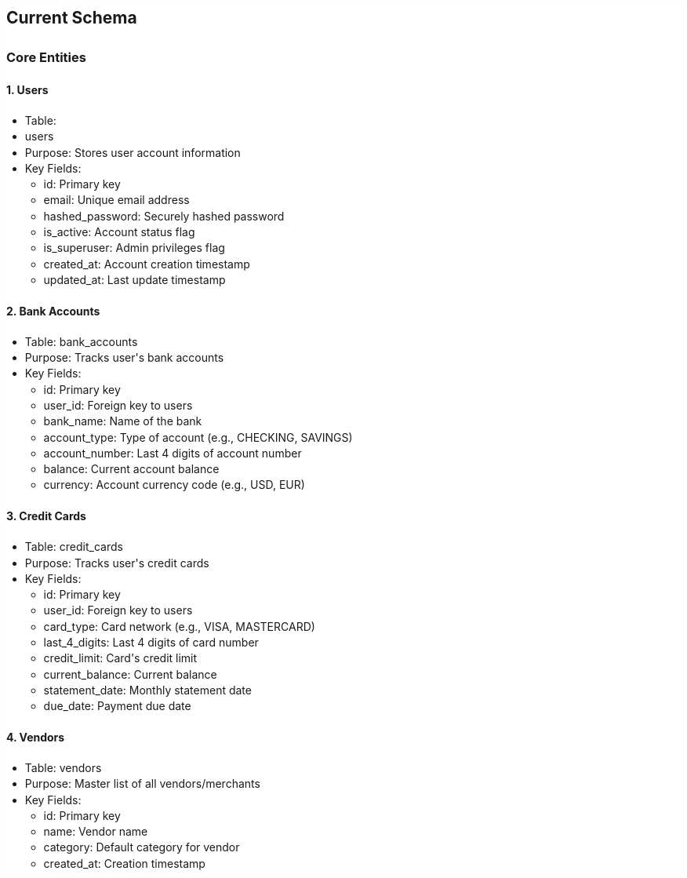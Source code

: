 ## Current Schema

### Core Entities

#### 1\. Users

* Table:   
* users  
* Purpose: Stores user account information  
* Key Fields:  
  * id: Primary key  
  * email: Unique email address  
  * hashed\_password: Securely hashed password  
  * is\_active: Account status flag  
  * is\_superuser: Admin privileges flag  
  * created\_at: Account creation timestamp  
  * updated\_at: Last update timestamp

#### 2\. Bank Accounts

* Table: bank\_accounts  
* Purpose: Tracks user's bank accounts  
* Key Fields:  
  * id: Primary key  
  * user\_id: Foreign key to users  
  * bank\_name: Name of the bank  
  * account\_type: Type of account (e.g., CHECKING, SAVINGS)  
  * account\_number: Last 4 digits of account number  
  * balance: Current account balance  
  * currency: Account currency code (e.g., USD, EUR)

#### 3\. Credit Cards

* Table: credit\_cards  
* Purpose: Tracks user's credit cards  
* Key Fields:  
  * id: Primary key  
  * user\_id: Foreign key to users  
  * card\_type: Card network (e.g., VISA, MASTERCARD)  
  * last\_4\_digits: Last 4 digits of card number  
  * credit\_limit: Card's credit limit  
  * current\_balance: Current balance  
  * statement\_date: Monthly statement date  
  * due\_date: Payment due date

#### 4\. Vendors

* Table: vendors  
* Purpose: Master list of all vendors/merchants  
* Key Fields:  
  * id: Primary key  
  * name: Vendor name  
  * category: Default category for vendor  
  * created\_at: Creation timestamp
